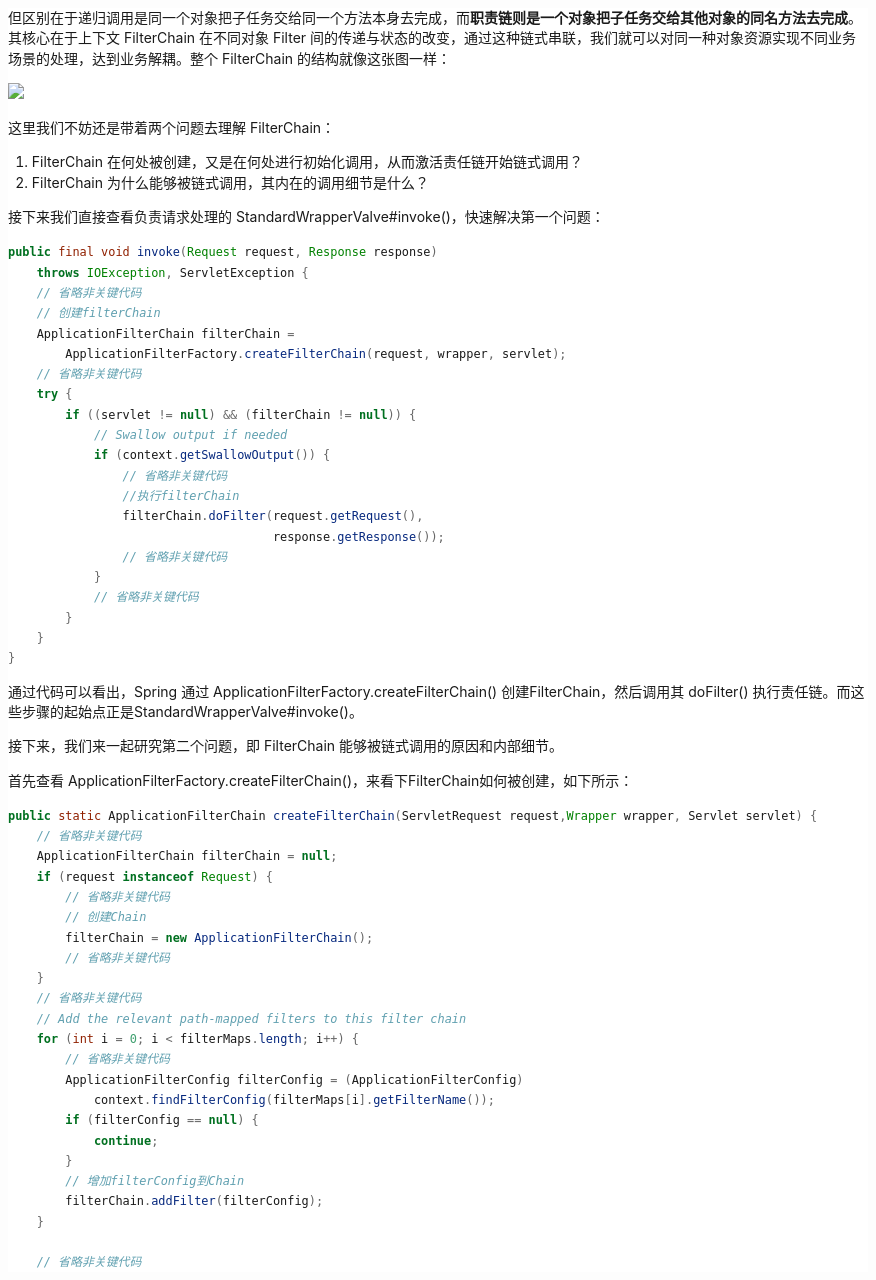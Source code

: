 但区别在于递归调用是同一个对象把子任务交给同一个方法本身去完成，而**职责链则是一个对象把子任务交给其他对象的同名方法去完成**。其核心在于上下文 FilterChain 在不同对象 Filter 间的传递与状态的改变，通过这种链式串联，我们就可以对同一种对象资源实现不同业务场景的处理，达到业务解耦。整个 FilterChain 的结构就像这张图一样：

![](<https://static001.geekbang.org/resource/image/77/de/7791d08ec8212d86ba4b4bc217bf35de.png?wh=1686*608?wh=1686*608>)

这里我们不妨还是带着两个问题去理解 FilterChain：

1. FilterChain 在何处被创建，又是在何处进行初始化调用，从而激活责任链开始链式调用？
2. FilterChain 为什么能够被链式调用，其内在的调用细节是什么？

接下来我们直接查看负责请求处理的 StandardWrapperValve#invoke()，快速解决第一个问题：

```java
public final void invoke(Request request, Response response)
    throws IOException, ServletException {
    // 省略非关键代码
    // 创建filterChain 
    ApplicationFilterChain filterChain =
        ApplicationFilterFactory.createFilterChain(request, wrapper, servlet);
    // 省略非关键代码 
    try {
        if ((servlet != null) && (filterChain != null)) {
            // Swallow output if needed
            if (context.getSwallowOutput()) {
                // 省略非关键代码 
                //执行filterChain
                filterChain.doFilter(request.getRequest(),
                                     response.getResponse());
                // 省略非关键代码 
            }
            // 省略非关键代码
        }
    }
}
```

通过代码可以看出，Spring 通过 ApplicationFilterFactory.createFilterChain() 创建FilterChain，然后调用其 doFilter() 执行责任链。而这些步骤的起始点正是StandardWrapperValve#invoke()。

接下来，我们来一起研究第二个问题，即 FilterChain 能够被链式调用的原因和内部细节。

首先查看 ApplicationFilterFactory.createFilterChain()，来看下FilterChain如何被创建，如下所示：

```java
public static ApplicationFilterChain createFilterChain(ServletRequest request,Wrapper wrapper, Servlet servlet) {
    // 省略非关键代码
    ApplicationFilterChain filterChain = null;
    if (request instanceof Request) {
        // 省略非关键代码
        // 创建Chain 
        filterChain = new ApplicationFilterChain();
        // 省略非关键代码
    }
    // 省略非关键代码
    // Add the relevant path-mapped filters to this filter chain
    for (int i = 0; i < filterMaps.length; i++) {
        // 省略非关键代码
        ApplicationFilterConfig filterConfig = (ApplicationFilterConfig)
            context.findFilterConfig(filterMaps[i].getFilterName());
        if (filterConfig == null) {
            continue;
        }
        // 增加filterConfig到Chain
        filterChain.addFilter(filterConfig);
    }

    // 省略非关键代码
```